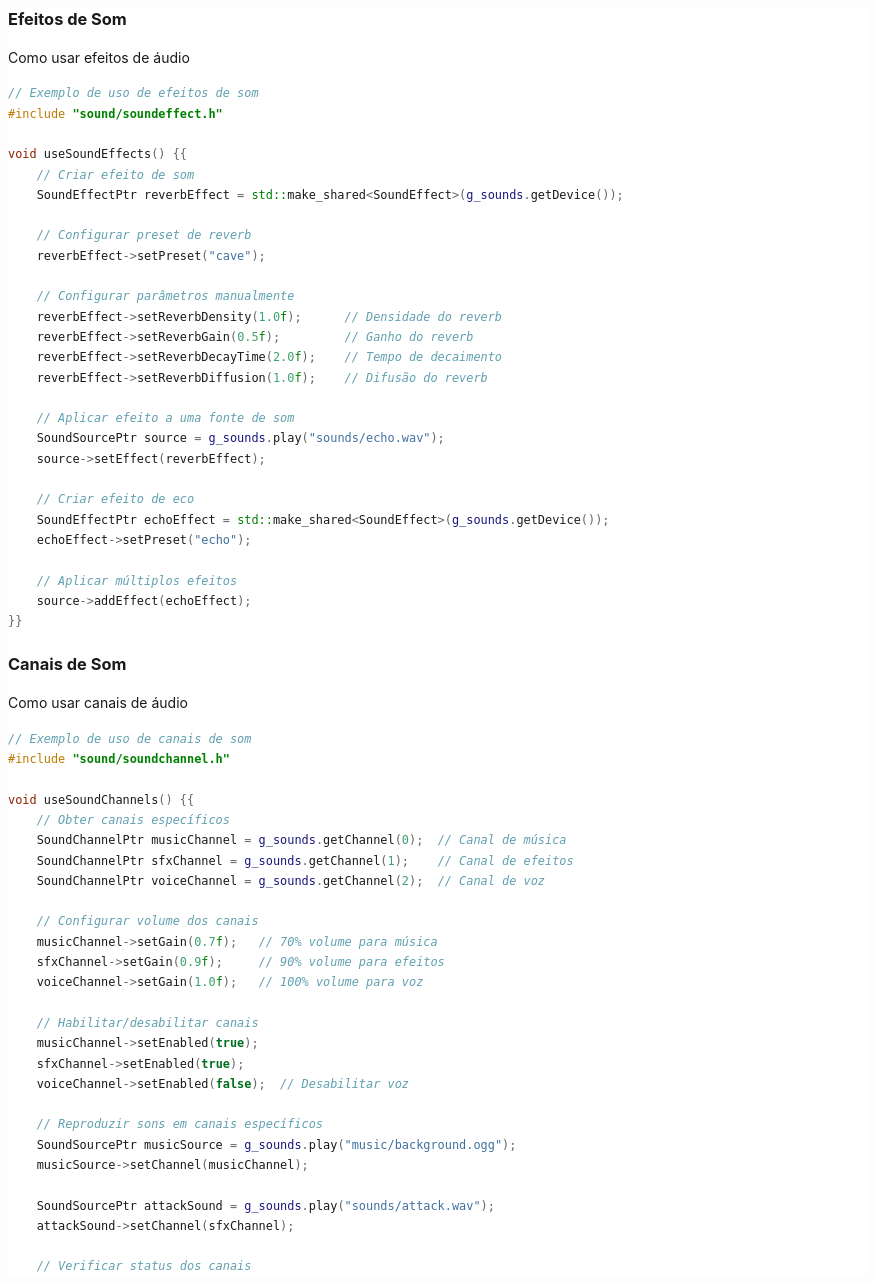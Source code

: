### **Efeitos de Som**
Como usar efeitos de áudio

```cpp
// Exemplo de uso de efeitos de som
#include "sound/soundeffect.h"

void useSoundEffects() {{
    // Criar efeito de som
    SoundEffectPtr reverbEffect = std::make_shared<SoundEffect>(g_sounds.getDevice());
    
    // Configurar preset de reverb
    reverbEffect->setPreset("cave");
    
    // Configurar parâmetros manualmente
    reverbEffect->setReverbDensity(1.0f);      // Densidade do reverb
    reverbEffect->setReverbGain(0.5f);         // Ganho do reverb
    reverbEffect->setReverbDecayTime(2.0f);    // Tempo de decaimento
    reverbEffect->setReverbDiffusion(1.0f);    // Difusão do reverb
    
    // Aplicar efeito a uma fonte de som
    SoundSourcePtr source = g_sounds.play("sounds/echo.wav");
    source->setEffect(reverbEffect);
    
    // Criar efeito de eco
    SoundEffectPtr echoEffect = std::make_shared<SoundEffect>(g_sounds.getDevice());
    echoEffect->setPreset("echo");
    
    // Aplicar múltiplos efeitos
    source->addEffect(echoEffect);
}}
```

### **Canais de Som**
Como usar canais de áudio

```cpp
// Exemplo de uso de canais de som
#include "sound/soundchannel.h"

void useSoundChannels() {{
    // Obter canais específicos
    SoundChannelPtr musicChannel = g_sounds.getChannel(0);  // Canal de música
    SoundChannelPtr sfxChannel = g_sounds.getChannel(1);    // Canal de efeitos
    SoundChannelPtr voiceChannel = g_sounds.getChannel(2);  // Canal de voz
    
    // Configurar volume dos canais
    musicChannel->setGain(0.7f);   // 70% volume para música
    sfxChannel->setGain(0.9f);     // 90% volume para efeitos
    voiceChannel->setGain(1.0f);   // 100% volume para voz
    
    // Habilitar/desabilitar canais
    musicChannel->setEnabled(true);
    sfxChannel->setEnabled(true);
    voiceChannel->setEnabled(false);  // Desabilitar voz
    
    // Reproduzir sons em canais específicos
    SoundSourcePtr musicSource = g_sounds.play("music/background.ogg");
    musicSource->setChannel(musicChannel);
    
    SoundSourcePtr attackSound = g_sounds.play("sounds/attack.wav");
    attackSound->setChannel(sfxChannel);
    
    // Verificar status dos canais
```